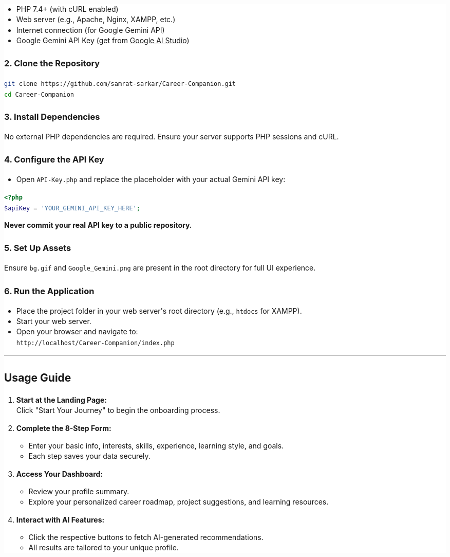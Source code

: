 - PHP 7.4+ (with cURL enabled)
- Web server (e.g., Apache, Nginx, XAMPP, etc.)
- Internet connection (for Google Gemini API)
- Google Gemini API Key (get from [Google AI Studio](https://aistudio.google.com/app/apikey))

### 2. **Clone the Repository**

```bash
git clone https://github.com/samrat-sarkar/Career-Companion.git
cd Career-Companion
```

### 3. **Install Dependencies**

No external PHP dependencies are required. Ensure your server supports PHP sessions and cURL.

### 4. **Configure the API Key**

- Open `API-Key.php` and replace the placeholder with your actual Gemini API key:

```php
<?php
$apiKey = 'YOUR_GEMINI_API_KEY_HERE';
```

**Never commit your real API key to a public repository.**

### 5. **Set Up Assets**

Ensure `bg.gif` and `Google_Gemini.png` are present in the root directory for full UI experience.

### 6. **Run the Application**

- Place the project folder in your web server's root directory (e.g., `htdocs` for XAMPP).
- Start your web server.
- Open your browser and navigate to:  
  `http://localhost/Career-Companion/index.php`

---

## Usage Guide

1. **Start at the Landing Page:**  
   Click "Start Your Journey" to begin the onboarding process.

2. **Complete the 8-Step Form:**  
   - Enter your basic info, interests, skills, experience, learning style, and goals.
   - Each step saves your data securely.

3. **Access Your Dashboard:**  
   - Review your profile summary.
   - Explore your personalized career roadmap, project suggestions, and learning resources.

4. **Interact with AI Features:**  
   - Click the respective buttons to fetch AI-generated recommendations.
   - All results are tailored to your unique profile.
